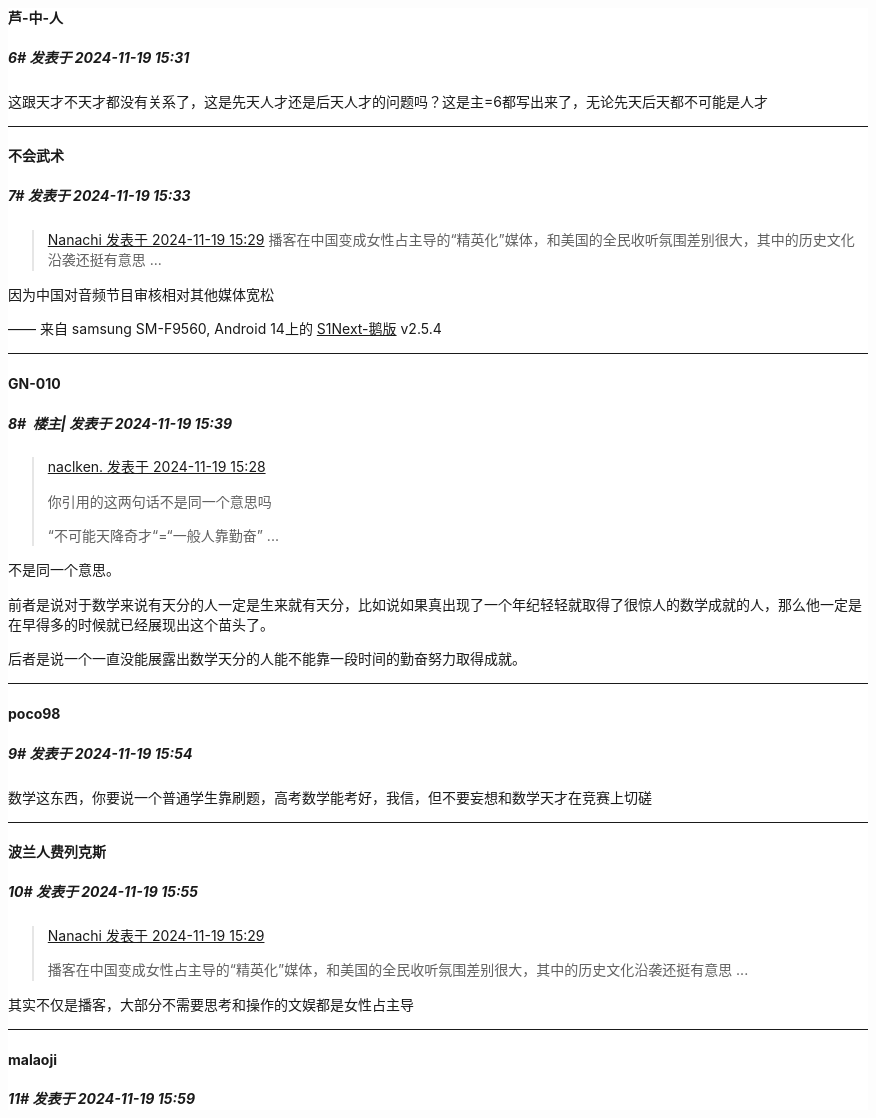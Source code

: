 ####  芦-中-人  
##### 6#       发表于 2024-11-19 15:31

这跟天才不天才都没有关系了，这是先天人才还是后天人才的问题吗？这是主=6都写出来了，无论先天后天都不可能是人才

*****

####  不会武术  
##### 7#       发表于 2024-11-19 15:33

<blockquote><a href="httphttps://bbs.saraba1st.com/2b/forum.php?mod=redirect&amp;goto=findpost&amp;pid=66729352&amp;ptid=2207463" target="_blank">Nanachi 发表于 2024-11-19 15:29</a>
播客在中国变成女性占主导的“精英化”媒体，和美国的全民收听氛围差别很大，其中的历史文化沿袭还挺有意思 ...</blockquote>
因为中国对音频节目审核相对其他媒体宽松

—— 来自 samsung SM-F9560, Android 14上的 [S1Next-鹅版](https://github.com/ykrank/S1-Next/releases) v2.5.4

*****

####  GN-010  
##### 8#         楼主| 发表于 2024-11-19 15:39

<blockquote><a href="httphttps://bbs.saraba1st.com/2b/forum.php?mod=redirect&amp;goto=findpost&amp;pid=66729344&amp;ptid=2207463" target="_blank">naclken. 发表于 2024-11-19 15:28</a>

你引用的这两句话不是同一个意思吗

“不可能天降奇才“=“一般人靠勤奋” ...</blockquote>
不是同一个意思。

前者是说对于数学来说有天分的人一定是生来就有天分，比如说如果真出现了一个年纪轻轻就取得了很惊人的数学成就的人，那么他一定是在早得多的时候就已经展现出这个苗头了。

后者是说一个一直没能展露出数学天分的人能不能靠一段时间的勤奋努力取得成就。

*****

####  poco98  
##### 9#       发表于 2024-11-19 15:54

数学这东西，你要说一个普通学生靠刷题，高考数学能考好，我信，但不要妄想和数学天才在竞赛上切磋

*****

####  波兰人费列克斯  
##### 10#       发表于 2024-11-19 15:55

<blockquote><a href="httphttps://bbs.saraba1st.com/2b/forum.php?mod=redirect&amp;goto=findpost&amp;pid=66729352&amp;ptid=2207463" target="_blank">Nanachi 发表于 2024-11-19 15:29</a>

播客在中国变成女性占主导的“精英化”媒体，和美国的全民收听氛围差别很大，其中的历史文化沿袭还挺有意思 ...</blockquote>
其实不仅是播客，大部分不需要思考和操作的文娱都是女性占主导

*****

####  malaoji  
##### 11#       发表于 2024-11-19 15:59

